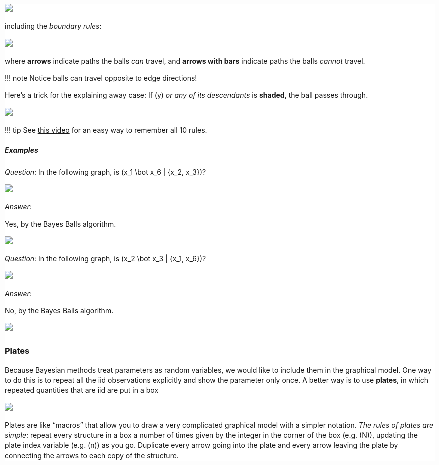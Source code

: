 ![](../img/lecture_3_8.png)

including the _boundary rules_:

![](../img/lecture_3_9.png)

where **arrows** indicate paths the balls _can_ travel, and **arrows with bars** indicate paths the balls _cannot_ travel.

!!! note
    Notice balls can travel opposite to edge directions!

Here’s a trick for the explaining away case: If \(y\) _or any of its descendants_ is **shaded**, the ball passes through.

![](../img/lecture_3_10.png)

!!! tip
    See [this video](https://www.youtube.com/watch?v=jgt0G2PkWl0) for an easy way to remember all 10 rules.

##### Examples

_Question_: In the following graph, is \(x_1 \bot x_6 | \{x_2, x_3\}\)?

![](../img/lecture_3_12.png)

_Answer_:

 Yes, by the Bayes Balls algorithm.

 ![](../img/lecture_3_13.png)

 _Question_: In the following graph, is \(x_2 \bot x_3 | \{x_1, x_6\}\)?

 ![](../img/lecture_3_14.png)

 _Answer_:

  No, by the Bayes Balls algorithm.

  ![](../img/lecture_3_15.png)

### Plates

Because Bayesian methods treat parameters as random variables, we would like to include them in the graphical model. One way to do this is to repeat all the iid observations explicitly and show the parameter only once. A better way is to use __plates__, in which repeated quantities that are iid are put in a box

![](../img/lecture_3_16.png)

Plates are like “macros” that allow you to draw a very complicated graphical model with a simpler notation.
_The rules of plates are simple_: repeat every structure in a box a number of times given by the integer in the corner of the box (e.g. \(N\)), updating the plate index variable (e.g. \(n\)) as you go. Duplicate every arrow going into the plate and every arrow leaving the plate by connecting the arrows to each copy of the structure.
